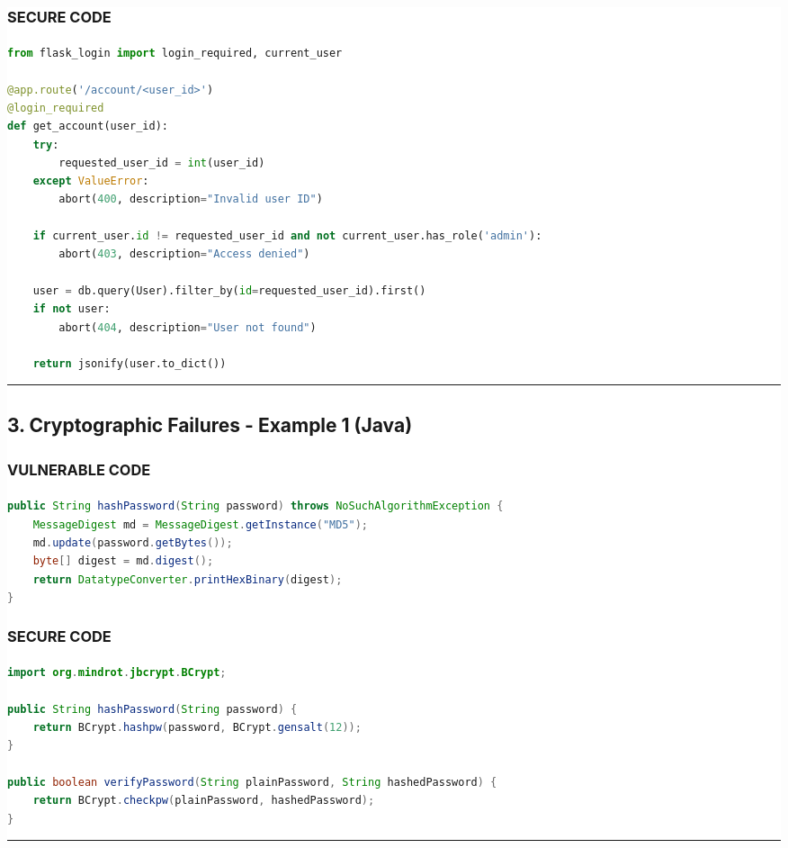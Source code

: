 ###  SECURE CODE
```python
from flask_login import login_required, current_user

@app.route('/account/<user_id>')
@login_required
def get_account(user_id):
    try:
        requested_user_id = int(user_id)
    except ValueError:
        abort(400, description="Invalid user ID")
    
    if current_user.id != requested_user_id and not current_user.has_role('admin'):
        abort(403, description="Access denied")
    
    user = db.query(User).filter_by(id=requested_user_id).first()
    if not user:
        abort(404, description="User not found")
    
    return jsonify(user.to_dict())
```

---

## 3. Cryptographic Failures - Example 1 (Java)

###  VULNERABLE CODE
```java
public String hashPassword(String password) throws NoSuchAlgorithmException {
    MessageDigest md = MessageDigest.getInstance("MD5");
    md.update(password.getBytes());
    byte[] digest = md.digest();
    return DatatypeConverter.printHexBinary(digest);
}
```

###  SECURE CODE
```java
import org.mindrot.jbcrypt.BCrypt;

public String hashPassword(String password) {
    return BCrypt.hashpw(password, BCrypt.gensalt(12));
}

public boolean verifyPassword(String plainPassword, String hashedPassword) {
    return BCrypt.checkpw(plainPassword, hashedPassword);
}
```

---
